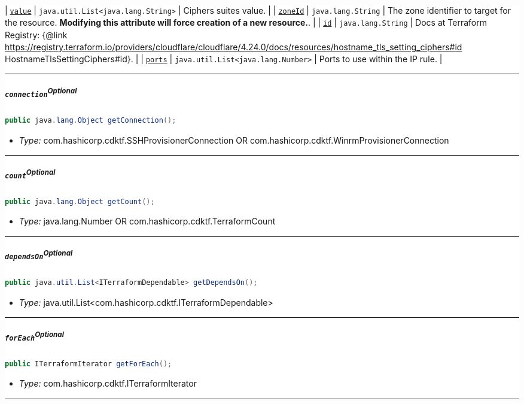 | <code><a href="#@cdktf/provider-cloudflare.hostnameTlsSettingCiphers.HostnameTlsSettingCiphersConfig.property.value">value</a></code> | <code>java.util.List<java.lang.String></code> | Ciphers suites value. |
| <code><a href="#@cdktf/provider-cloudflare.hostnameTlsSettingCiphers.HostnameTlsSettingCiphersConfig.property.zoneId">zoneId</a></code> | <code>java.lang.String</code> | The zone identifier to target for the resource. **Modifying this attribute will force creation of a new resource.**. |
| <code><a href="#@cdktf/provider-cloudflare.hostnameTlsSettingCiphers.HostnameTlsSettingCiphersConfig.property.id">id</a></code> | <code>java.lang.String</code> | Docs at Terraform Registry: {@link https://registry.terraform.io/providers/cloudflare/cloudflare/4.24.0/docs/resources/hostname_tls_setting_ciphers#id HostnameTlsSettingCiphers#id}. |
| <code><a href="#@cdktf/provider-cloudflare.hostnameTlsSettingCiphers.HostnameTlsSettingCiphersConfig.property.ports">ports</a></code> | <code>java.util.List<java.lang.Number></code> | Ports to use within the IP rule. |

---

##### `connection`<sup>Optional</sup> <a name="connection" id="@cdktf/provider-cloudflare.hostnameTlsSettingCiphers.HostnameTlsSettingCiphersConfig.property.connection"></a>

```java
public java.lang.Object getConnection();
```

- *Type:* com.hashicorp.cdktf.SSHProvisionerConnection OR com.hashicorp.cdktf.WinrmProvisionerConnection

---

##### `count`<sup>Optional</sup> <a name="count" id="@cdktf/provider-cloudflare.hostnameTlsSettingCiphers.HostnameTlsSettingCiphersConfig.property.count"></a>

```java
public java.lang.Object getCount();
```

- *Type:* java.lang.Number OR com.hashicorp.cdktf.TerraformCount

---

##### `dependsOn`<sup>Optional</sup> <a name="dependsOn" id="@cdktf/provider-cloudflare.hostnameTlsSettingCiphers.HostnameTlsSettingCiphersConfig.property.dependsOn"></a>

```java
public java.util.List<ITerraformDependable> getDependsOn();
```

- *Type:* java.util.List<com.hashicorp.cdktf.ITerraformDependable>

---

##### `forEach`<sup>Optional</sup> <a name="forEach" id="@cdktf/provider-cloudflare.hostnameTlsSettingCiphers.HostnameTlsSettingCiphersConfig.property.forEach"></a>

```java
public ITerraformIterator getForEach();
```

- *Type:* com.hashicorp.cdktf.ITerraformIterator

---
